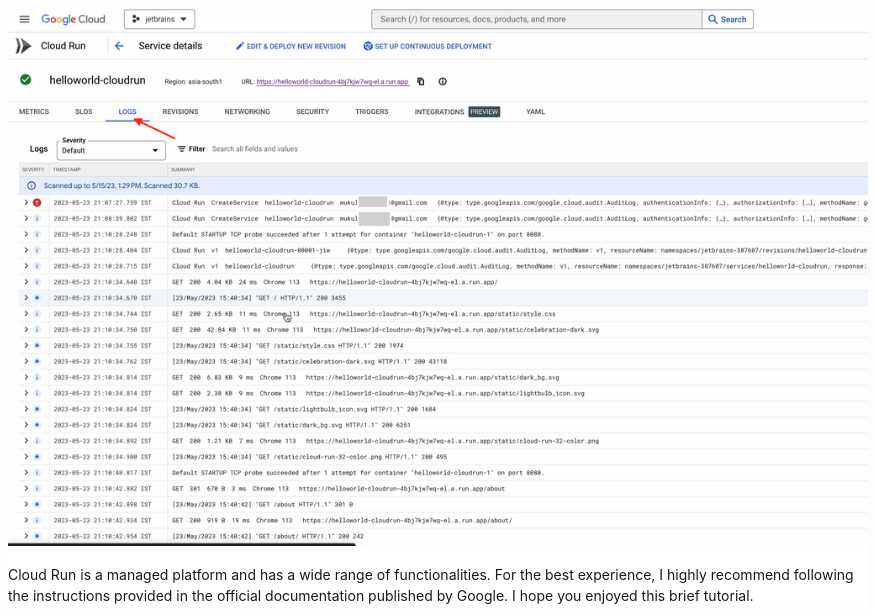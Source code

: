 ![run-gke-110](./images/screen231.png)

Cloud Run is a managed platform and has a wide range of functionalities. For the
best experience, I highly recommend following the instructions provided in the
official documentation published by Google. I hope you enjoyed this brief tutorial.




